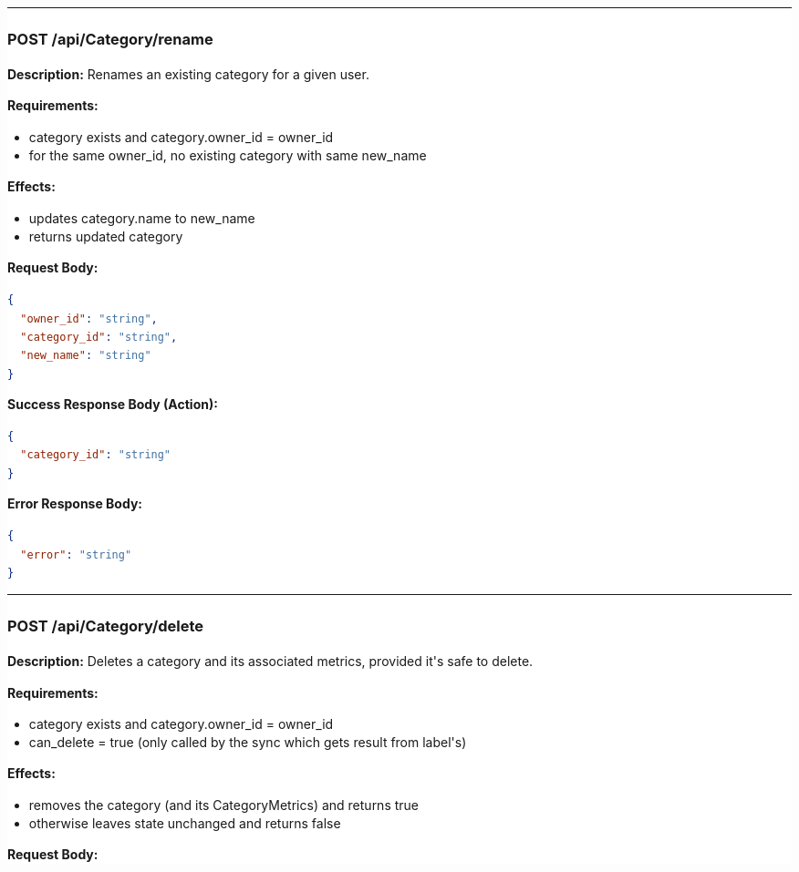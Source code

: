 ***

### POST /api/Category/rename

**Description:** Renames an existing category for a given user.

**Requirements:**

* category exists and category.owner\_id = owner\_id
* for the same owner\_id, no existing category with same new\_name

**Effects:**

* updates category.name to new\_name
* returns updated category

**Request Body:**

```json
{
  "owner_id": "string",
  "category_id": "string",
  "new_name": "string"
}
```

**Success Response Body (Action):**

```json
{
  "category_id": "string"
}
```

**Error Response Body:**

```json
{
  "error": "string"
}
```

***

### POST /api/Category/delete

**Description:** Deletes a category and its associated metrics, provided it's safe to delete.

**Requirements:**

* category exists and category.owner\_id = owner\_id
* can\_delete = true (only called by the sync which gets result from label's)

**Effects:**

* removes the category (and its CategoryMetrics) and returns true
* otherwise leaves state unchanged and returns false

**Request Body:**
